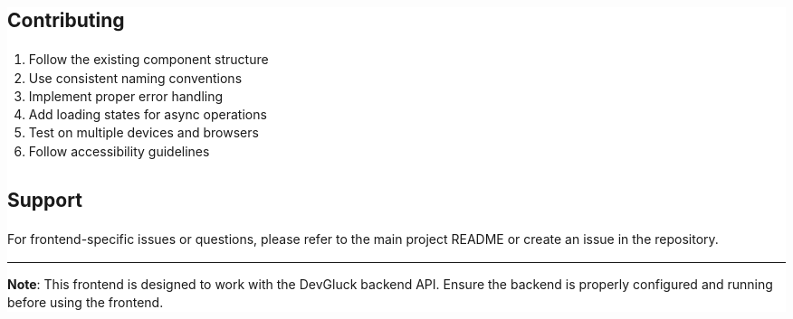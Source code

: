 ## Contributing

1. Follow the existing component structure
2. Use consistent naming conventions
3. Implement proper error handling
4. Add loading states for async operations
5. Test on multiple devices and browsers
6. Follow accessibility guidelines

## Support

For frontend-specific issues or questions, please refer to the main project README or create an issue in the repository.

---

**Note**: This frontend is designed to work with the DevGluck backend API. Ensure the backend is properly configured and running before using the frontend.
